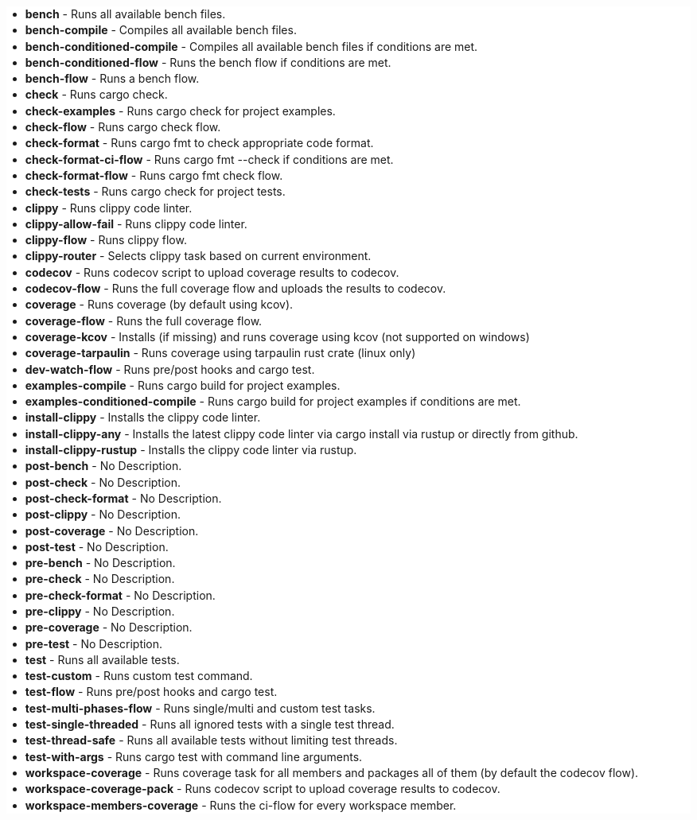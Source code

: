 * **bench** - Runs all available bench files.
* **bench-compile** - Compiles all available bench files.
* **bench-conditioned-compile** - Compiles all available bench files if conditions are met.
* **bench-conditioned-flow** - Runs the bench flow if conditions are met.
* **bench-flow** - Runs a bench flow.
* **check** - Runs cargo check.
* **check-examples** - Runs cargo check for project examples.
* **check-flow** - Runs cargo check flow.
* **check-format** - Runs cargo fmt to check appropriate code format.
* **check-format-ci-flow** - Runs cargo fmt --check if conditions are met.
* **check-format-flow** - Runs cargo fmt check flow.
* **check-tests** - Runs cargo check for project tests.
* **clippy** - Runs clippy code linter.
* **clippy-allow-fail** - Runs clippy code linter.
* **clippy-flow** - Runs clippy flow.
* **clippy-router** - Selects clippy task based on current environment.
* **codecov** - Runs codecov script to upload coverage results to codecov.
* **codecov-flow** - Runs the full coverage flow and uploads the results to codecov.
* **coverage** - Runs coverage (by default using kcov).
* **coverage-flow** - Runs the full coverage flow.
* **coverage-kcov** - Installs (if missing) and runs coverage using kcov (not supported on windows)
* **coverage-tarpaulin** - Runs coverage using tarpaulin rust crate (linux only)
* **dev-watch-flow** - Runs pre/post hooks and cargo test.
* **examples-compile** - Runs cargo build for project examples.
* **examples-conditioned-compile** - Runs cargo build for project examples if conditions are met.
* **install-clippy** - Installs the clippy code linter.
* **install-clippy-any** - Installs the latest clippy code linter via cargo install via rustup or directly from github.
* **install-clippy-rustup** - Installs the clippy code linter via rustup.
* **post-bench** - No Description.
* **post-check** - No Description.
* **post-check-format** - No Description.
* **post-clippy** - No Description.
* **post-coverage** - No Description.
* **post-test** - No Description.
* **pre-bench** - No Description.
* **pre-check** - No Description.
* **pre-check-format** - No Description.
* **pre-clippy** - No Description.
* **pre-coverage** - No Description.
* **pre-test** - No Description.
* **test** - Runs all available tests.
* **test-custom** - Runs custom test command.
* **test-flow** - Runs pre/post hooks and cargo test.
* **test-multi-phases-flow** - Runs single/multi and custom test tasks.
* **test-single-threaded** - Runs all ignored tests with a single test thread.
* **test-thread-safe** - Runs all available tests without limiting test threads.
* **test-with-args** - Runs cargo test with command line arguments.
* **workspace-coverage** - Runs coverage task for all members and packages all of them (by default the codecov flow).
* **workspace-coverage-pack** - Runs codecov script to upload coverage results to codecov.
* **workspace-members-coverage** - Runs the ci-flow for every workspace member.
